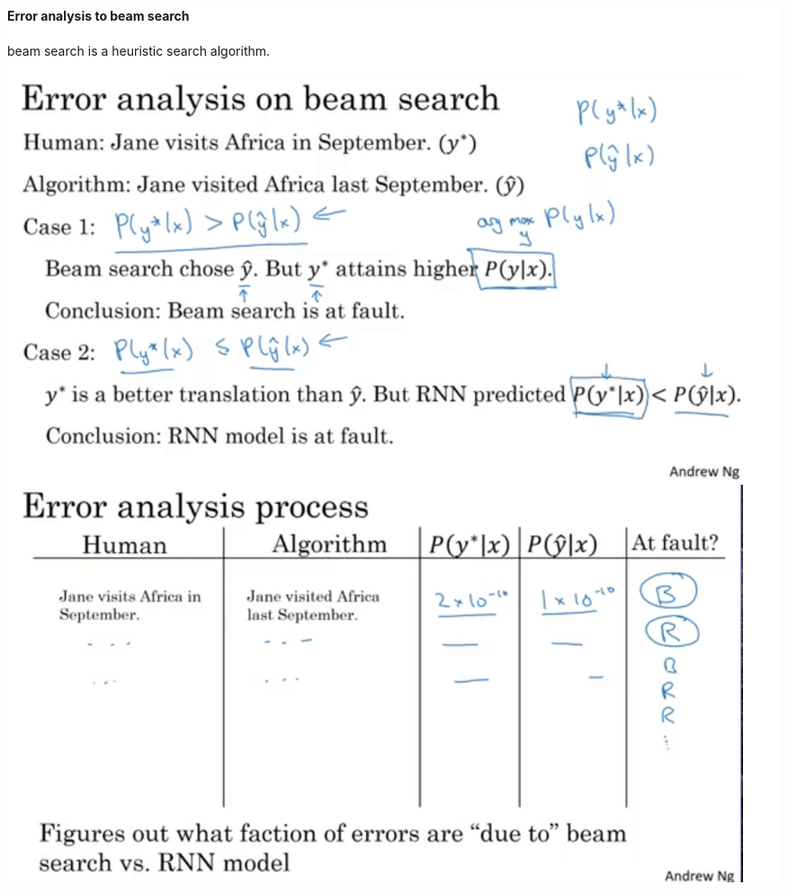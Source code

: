 #### Error analysis to beam search

beam search is a heuristic search algorithm. 

<img src="Deep Learning Specialization Courses 3,4,5.assets/image-20200910114520784.png" alt="image-20200910114520784" style="zoom:80%;" />

<img src="Deep Learning Specialization Courses 3,4,5.assets/image-20200910114607081.png" alt="image-20200910114607081" style="zoom:80%;" />
